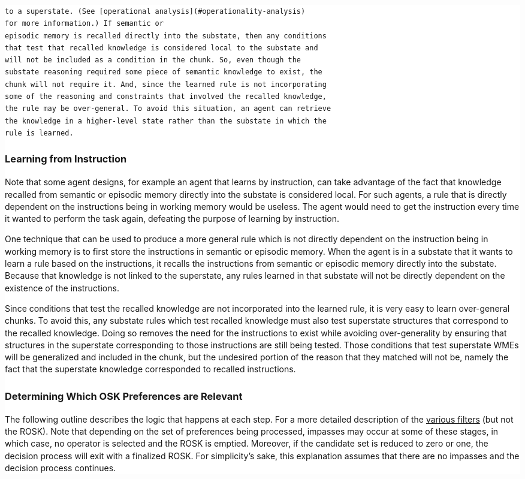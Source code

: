     to a superstate. (See [operational analysis](#operationality-analysis)
    for more information.) If semantic or
    episodic memory is recalled directly into the substate, then any conditions
    that test that recalled knowledge is considered local to the substate and
    will not be included as a condition in the chunk. So, even though the
    substate reasoning required some piece of semantic knowledge to exist, the
    chunk will not require it. And, since the learned rule is not incorporating
    some of the reasoning and constraints that involved the recalled knowledge,
    the rule may be over-general. To avoid this situation, an agent can retrieve
    the knowledge in a higher-level state rather than the substate in which the
    rule is learned.

### Learning from Instruction

Note that some agent designs, for example an agent that learns by instruction,
can take advantage of the fact that knowledge recalled from semantic or episodic
memory directly into the substate is considered local. For such agents, a rule
that is directly dependent on the instructions being in working memory would be
useless. The agent would need to get the instruction every time it wanted to
perform the task again, defeating the purpose of learning by instruction.

One technique that can be used to produce a more general rule which is not
directly dependent on the instruction being in working memory is to first
store the instructions in semantic or episodic memory. When the agent is in a
substate that it wants to learn a rule based on the instructions, it recalls the
instructions from semantic or episodic memory directly into the substate.
Because that knowledge is not linked to the superstate, any rules learned in
that substate will not be directly dependent on the existence of the
instructions.

Since conditions that test the recalled knowledge are not incorporated into the
learned rule, it is very easy to learn over-general chunks. To avoid this, any
substate rules which test recalled knowledge must also test superstate
structures that correspond to the recalled knowledge. Doing so removes the need
for the instructions to exist while avoiding over-generality by ensuring that
structures in the superstate corresponding to those instructions are still being
tested. Those conditions that test superstate WMEs will be generalized and
included in the chunk, but the undesired portion of the reason that they matched
will not be, namely the fact that the superstate knowledge corresponded to
recalled instructions.

### Determining Which OSK Preferences are Relevant

The following outline describes the logic that happens at each step. For a more
detailed description of the [various filters](02_TheSoarArchitecture.md#how-preferences-are-evaluated-to-decide-an-operator)
(but not the ROSK).  Note that depending on the set of preferences being
processed, impasses may occur at some of these stages, in which case, no
operator is selected and the ROSK is emptied. Moreover, if the candidate set is
reduced to zero or one, the decision process will exit with a finalized ROSK.
For simplicity’s sake, this explanation assumes that there are no impasses and
the decision process continues.
